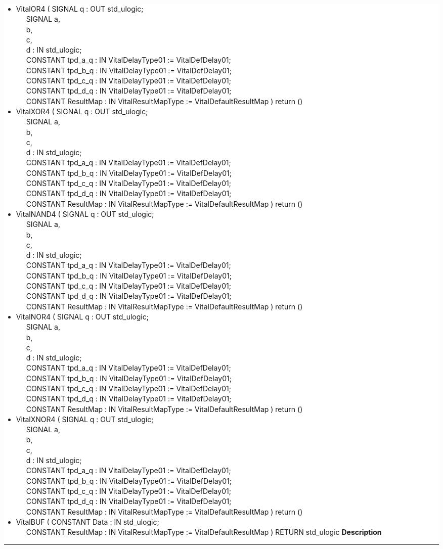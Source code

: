 - VitalOR4 <font id="function_arguments">( SIGNAL            q : OUT std_ulogic;<br><span style="padding-left:20px"> SIGNAL   a,<br><span style="padding-left:20px"> b,<br><span style="padding-left:20px"> c,<br><span style="padding-left:20px"> d :  IN std_ulogic;<br><span style="padding-left:20px"> CONSTANT    tpd_a_q :  IN VitalDelayType01    := VitalDefDelay01;<br><span style="padding-left:20px"> CONSTANT    tpd_b_q :  IN VitalDelayType01    := VitalDefDelay01;<br><span style="padding-left:20px"> CONSTANT    tpd_c_q :  IN VitalDelayType01    := VitalDefDelay01;<br><span style="padding-left:20px"> CONSTANT    tpd_d_q :  IN VitalDelayType01    := VitalDefDelay01;<br><span style="padding-left:20px"> CONSTANT  ResultMap :  IN VitalResultMapType := VitalDefaultResultMap ) </font> <font id="function_return">return ()</font>
- VitalXOR4 <font id="function_arguments">( SIGNAL            q : OUT std_ulogic;<br><span style="padding-left:20px"> SIGNAL   a,<br><span style="padding-left:20px"> b,<br><span style="padding-left:20px"> c,<br><span style="padding-left:20px"> d :  IN std_ulogic;<br><span style="padding-left:20px"> CONSTANT    tpd_a_q :  IN VitalDelayType01    := VitalDefDelay01;<br><span style="padding-left:20px"> CONSTANT    tpd_b_q :  IN VitalDelayType01    := VitalDefDelay01;<br><span style="padding-left:20px"> CONSTANT    tpd_c_q :  IN VitalDelayType01    := VitalDefDelay01;<br><span style="padding-left:20px"> CONSTANT    tpd_d_q :  IN VitalDelayType01    := VitalDefDelay01;<br><span style="padding-left:20px"> CONSTANT  ResultMap :  IN VitalResultMapType := VitalDefaultResultMap ) </font> <font id="function_return">return ()</font>
- VitalNAND4 <font id="function_arguments">( SIGNAL            q : OUT std_ulogic;<br><span style="padding-left:20px"> SIGNAL   a,<br><span style="padding-left:20px"> b,<br><span style="padding-left:20px"> c,<br><span style="padding-left:20px"> d :  IN std_ulogic;<br><span style="padding-left:20px"> CONSTANT    tpd_a_q :  IN VitalDelayType01    := VitalDefDelay01;<br><span style="padding-left:20px"> CONSTANT    tpd_b_q :  IN VitalDelayType01    := VitalDefDelay01;<br><span style="padding-left:20px"> CONSTANT    tpd_c_q :  IN VitalDelayType01    := VitalDefDelay01;<br><span style="padding-left:20px"> CONSTANT    tpd_d_q :  IN VitalDelayType01    := VitalDefDelay01;<br><span style="padding-left:20px"> CONSTANT  ResultMap :  IN VitalResultMapType := VitalDefaultResultMap ) </font> <font id="function_return">return ()</font>
- VitalNOR4 <font id="function_arguments">( SIGNAL            q : OUT std_ulogic;<br><span style="padding-left:20px"> SIGNAL   a,<br><span style="padding-left:20px"> b,<br><span style="padding-left:20px"> c,<br><span style="padding-left:20px"> d :  IN std_ulogic;<br><span style="padding-left:20px"> CONSTANT    tpd_a_q :  IN VitalDelayType01    := VitalDefDelay01;<br><span style="padding-left:20px"> CONSTANT    tpd_b_q :  IN VitalDelayType01    := VitalDefDelay01;<br><span style="padding-left:20px"> CONSTANT    tpd_c_q :  IN VitalDelayType01    := VitalDefDelay01;<br><span style="padding-left:20px"> CONSTANT    tpd_d_q :  IN VitalDelayType01    := VitalDefDelay01;<br><span style="padding-left:20px"> CONSTANT  ResultMap :  IN VitalResultMapType := VitalDefaultResultMap ) </font> <font id="function_return">return ()</font>
- VitalXNOR4 <font id="function_arguments">( SIGNAL            q : OUT std_ulogic;<br><span style="padding-left:20px"> SIGNAL   a,<br><span style="padding-left:20px"> b,<br><span style="padding-left:20px"> c,<br><span style="padding-left:20px"> d :  IN std_ulogic;<br><span style="padding-left:20px"> CONSTANT    tpd_a_q :  IN VitalDelayType01    := VitalDefDelay01;<br><span style="padding-left:20px"> CONSTANT    tpd_b_q :  IN VitalDelayType01    := VitalDefDelay01;<br><span style="padding-left:20px"> CONSTANT    tpd_c_q :  IN VitalDelayType01    := VitalDefDelay01;<br><span style="padding-left:20px"> CONSTANT    tpd_d_q :  IN VitalDelayType01    := VitalDefDelay01;<br><span style="padding-left:20px"> CONSTANT  ResultMap :  IN VitalResultMapType := VitalDefaultResultMap ) </font> <font id="function_return">return ()</font>
- VitalBUF <font id="function_arguments">( CONSTANT         Data :  IN std_ulogic;<br><span style="padding-left:20px"> CONSTANT    ResultMap :  IN VitalResultMapType := VitalDefaultResultMap ) </font> <font id="function_return">RETURN std_ulogic </font>
**Description**
 ------------------------------------------------------------------------
